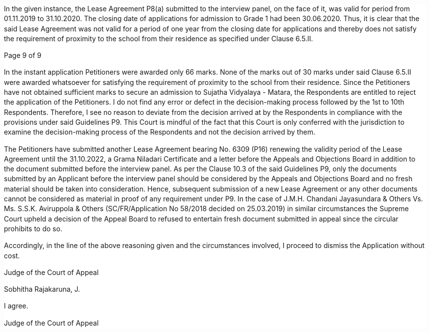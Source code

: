 In the given instance, the Lease Agreement P8(a) submitted to the interview panel, on the face of it, was valid for period from 01.11.2019 to 31.10.2020. The closing date of applications for admission to Grade 1 had been 30.06.2020. Thus, it is clear that the said Lease Agreement was not valid for a period of one year from the closing date for applications and thereby does not satisfy the requirement of proximity to the school from their residence as specified under Clause 6.5.II.

Page 9 of 9

In the instant application Petitioners were awarded only 66 marks. None of the marks out of 30 marks under said Clause 6.5.II were awarded whatsoever for satisfying the requirement of proximity to the school from their residence. Since the Petitioners have not obtained sufficient marks to secure an admission to Sujatha Vidyalaya - Matara, the Respondents are entitled to reject the application of the Petitioners. I do not find any error or defect in the decision-making process followed by the 1st to 10th Respondents. Therefore, I see no reason to deviate from the decision arrived at by the Respondents in compliance with the provisions under said Guidelines P9. This Court is mindful of the fact that this Court is only conferred with the jurisdiction to examine the decision-making process of the Respondents and not the decision arrived by them.

The Petitioners have submitted another Lease Agreement bearing No. 6309 (P16) renewing the validity period of the Lease Agreement until the 31.10.2022, a Grama Niladari Certificate and a letter before the Appeals and Objections Board in addition to the document submitted before the interview panel. As per the Clause 10.3 of the said Guidelines P9, only the documents submitted by an Applicant before the interview panel should be considered by the Appeals and Objections Board and no fresh material should be taken into consideration. Hence, subsequent submission of a new Lease Agreement or any other documents cannot be considered as material in proof of any requirement under P9. In the case of J.M.H. Chandani Jayasundara & Others Vs. Ms. S.S.K. Aviruppola & Others (SC/FR/Application No 58/2018 decided on 25.03.2019) in similar circumstances the Supreme Court upheld a decision of the Appeal Board to refused to entertain fresh document submitted in appeal since the circular prohibits to do so.

Accordingly, in the line of the above reasoning given and the circumstances involved, I proceed to dismiss the Application without cost.

Judge of the Court of Appeal

Sobhitha Rajakaruna, J.

I agree.

Judge of the Court of Appeal